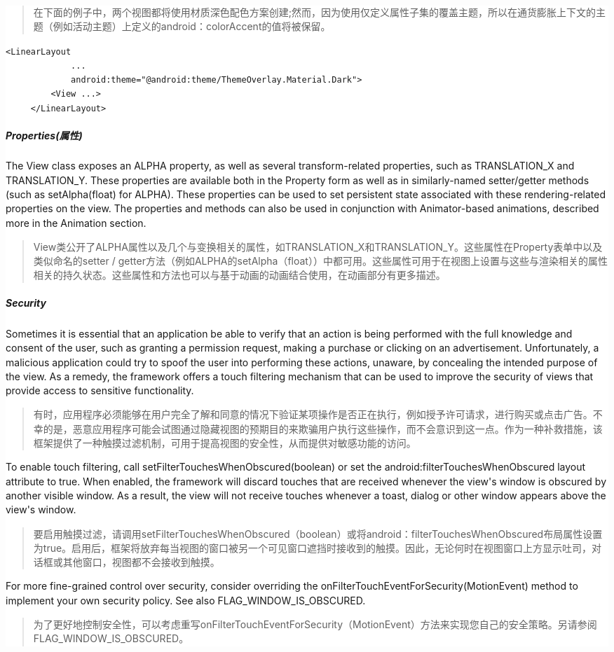 > 在下面的例子中，两个视图都将使用材质深色配色方案创建;然而，因为使用仅定义属性子集的覆盖主题，所以在通货膨胀上下文的主题（例如活动主题）上定义的android：colorAccent的值将被保留。

```
<LinearLayout
             ...
             android:theme="@android:theme/ThemeOverlay.Material.Dark">
         <View ...>
     </LinearLayout>
```

##### Properties(属性)

The View class exposes an ALPHA property, as well as several transform-related properties, such as TRANSLATION_X and TRANSLATION_Y. These properties are available both in the Property form as well as in similarly-named setter/getter methods (such as setAlpha(float) for ALPHA). These properties can be used to set persistent state associated with these rendering-related properties on the view. The properties and methods can also be used in conjunction with Animator-based animations, described more in the Animation section.

> View类公开了ALPHA属性以及几个与变换相关的属性，如TRANSLATION_X和TRANSLATION_Y。这些属性在Property表单中以及类似命名的setter / getter方法（例如ALPHA的setAlpha（float））中都可用。这些属性可用于在视图上设置与这些与渲染相关的属性相关的持久状态。这些属性和方法也可以与基于动画的动画结合使用，在动画部分有更多描述。

##### Security

Sometimes it is essential that an application be able to verify that an action is being performed with the full knowledge and consent of the user, such as granting a permission request, making a purchase or clicking on an advertisement. Unfortunately, a malicious application could try to spoof the user into performing these actions, unaware, by concealing the intended purpose of the view. As a remedy, the framework offers a touch filtering mechanism that can be used to improve the security of views that provide access to sensitive functionality.

> 有时，应用程序必须能够在用户完全了解和同意的情况下验证某项操作是否正在执行，例如授予许可请求，进行购买或点击广告。不幸的是，恶意应用程序可能会试图通过隐藏视图的预期目的来欺骗用户执行这些操作，而不会意识到这一点。作为一种补救措施，该框架提供了一种触摸过滤机制，可用于提高视图的安全性，从而提供对敏感功能的访问。

To enable touch filtering, call setFilterTouchesWhenObscured(boolean) or set the android:filterTouchesWhenObscured layout attribute to true. When enabled, the framework will discard touches that are received whenever the view's window is obscured by another visible window. As a result, the view will not receive touches whenever a toast, dialog or other window appears above the view's window.

> 要启用触摸过滤，请调用setFilterTouchesWhenObscured（boolean）或将android：filterTouchesWhenObscured布局属性设置为true。启用后，框架将放弃每当视图的窗口被另一个可见窗口遮挡时接收到的触摸。因此，无论何时在视图窗口上方显示吐司，对话框或其他窗口，视图都不会接收到触摸。

For more fine-grained control over security, consider overriding the onFilterTouchEventForSecurity(MotionEvent) method to implement your own security policy. See also FLAG_WINDOW_IS_OBSCURED.

> 为了更好地控制安全性，可以考虑重写onFilterTouchEventForSecurity（MotionEvent）方法来实现您自己的安全策略。另请参阅FLAG_WINDOW_IS_OBSCURED。

